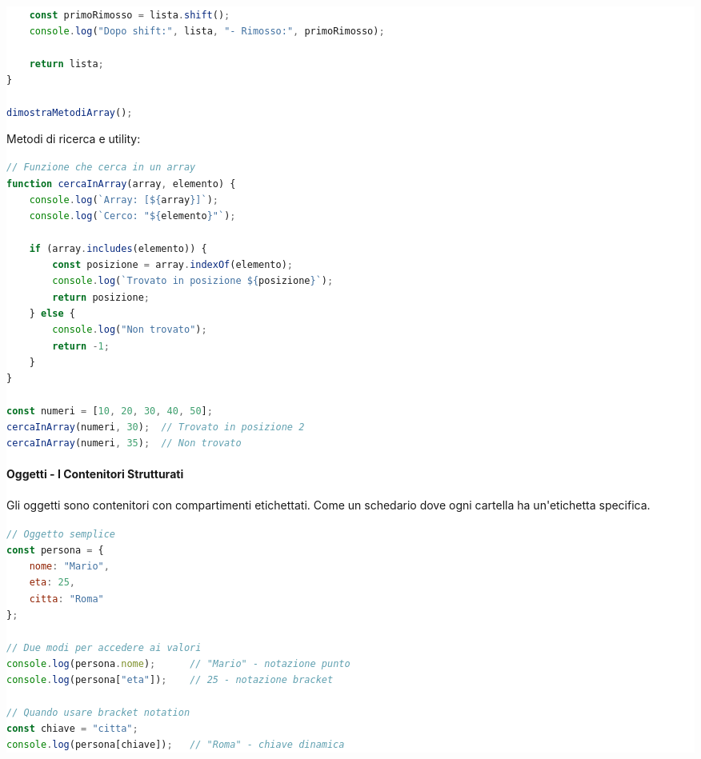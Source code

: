 ```javascript
    const primoRimosso = lista.shift();
    console.log("Dopo shift:", lista, "- Rimosso:", primoRimosso);
    
    return lista;
}

dimostraMetodiArray();
```

Metodi di ricerca e utility:

```javascript
// Funzione che cerca in un array
function cercaInArray(array, elemento) {
    console.log(`Array: [${array}]`);
    console.log(`Cerco: "${elemento}"`);
    
    if (array.includes(elemento)) {
        const posizione = array.indexOf(elemento);
        console.log(`Trovato in posizione ${posizione}`);
        return posizione;
    } else {
        console.log("Non trovato");
        return -1;
    }
}

const numeri = [10, 20, 30, 40, 50];
cercaInArray(numeri, 30);  // Trovato in posizione 2
cercaInArray(numeri, 35);  // Non trovato
```

#### Oggetti - I Contenitori Strutturati

Gli oggetti sono contenitori con compartimenti etichettati. Come un schedario dove ogni cartella ha un'etichetta specifica.

```javascript
// Oggetto semplice
const persona = {
    nome: "Mario",
    eta: 25,
    citta: "Roma"
};

// Due modi per accedere ai valori
console.log(persona.nome);      // "Mario" - notazione punto
console.log(persona["eta"]);    // 25 - notazione bracket

// Quando usare bracket notation
const chiave = "citta";
console.log(persona[chiave]);   // "Roma" - chiave dinamica
```

